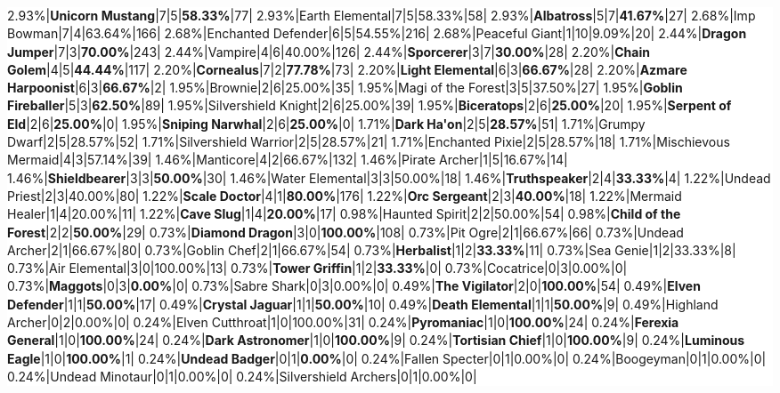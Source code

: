 2.93%|**Unicorn Mustang**|7|5|**58.33%**|77|
2.93%|Earth Elemental|7|5|58.33%|58|
2.93%|**Albatross**|5|7|**41.67%**|27|
2.68%|Imp Bowman|7|4|63.64%|166|
2.68%|Enchanted Defender|6|5|54.55%|216|
2.68%|Peaceful Giant|1|10|9.09%|20|
2.44%|**Dragon Jumper**|7|3|**70.00%**|243|
2.44%|Vampire|4|6|40.00%|126|
2.44%|**Sporcerer**|3|7|**30.00%**|28|
2.20%|**Chain Golem**|4|5|**44.44%**|117|
2.20%|**Cornealus**|7|2|**77.78%**|73|
2.20%|**Light Elemental**|6|3|**66.67%**|28|
2.20%|**Azmare Harpoonist**|6|3|**66.67%**|2|
1.95%|Brownie|2|6|25.00%|35|
1.95%|Magi of the Forest|3|5|37.50%|27|
1.95%|**Goblin Fireballer**|5|3|**62.50%**|89|
1.95%|Silvershield Knight|2|6|25.00%|39|
1.95%|**Biceratops**|2|6|**25.00%**|20|
1.95%|**Serpent of Eld**|2|6|**25.00%**|0|
1.95%|**Sniping Narwhal**|2|6|**25.00%**|0|
1.71%|**Dark Ha'on**|2|5|**28.57%**|51|
1.71%|Grumpy Dwarf|2|5|28.57%|52|
1.71%|Silvershield Warrior|2|5|28.57%|21|
1.71%|Enchanted Pixie|2|5|28.57%|18|
1.71%|Mischievous Mermaid|4|3|57.14%|39|
1.46%|Manticore|4|2|66.67%|132|
1.46%|Pirate Archer|1|5|16.67%|14|
1.46%|**Shieldbearer**|3|3|**50.00%**|30|
1.46%|Water Elemental|3|3|50.00%|18|
1.46%|**Truthspeaker**|2|4|**33.33%**|4|
1.22%|Undead Priest|2|3|40.00%|80|
1.22%|**Scale Doctor**|4|1|**80.00%**|176|
1.22%|**Orc Sergeant**|2|3|**40.00%**|18|
1.22%|Mermaid Healer|1|4|20.00%|11|
1.22%|**Cave Slug**|1|4|**20.00%**|17|
0.98%|Haunted Spirit|2|2|50.00%|54|
0.98%|**Child of the Forest**|2|2|**50.00%**|29|
0.73%|**Diamond Dragon**|3|0|**100.00%**|108|
0.73%|Pit Ogre|2|1|66.67%|66|
0.73%|Undead Archer|2|1|66.67%|80|
0.73%|Goblin Chef|2|1|66.67%|54|
0.73%|**Herbalist**|1|2|**33.33%**|11|
0.73%|Sea Genie|1|2|33.33%|8|
0.73%|Air Elemental|3|0|100.00%|13|
0.73%|**Tower Griffin**|1|2|**33.33%**|0|
0.73%|Cocatrice|0|3|0.00%|0|
0.73%|**Maggots**|0|3|**0.00%**|0|
0.73%|Sabre Shark|0|3|0.00%|0|
0.49%|**The Vigilator**|2|0|**100.00%**|54|
0.49%|**Elven Defender**|1|1|**50.00%**|17|
0.49%|**Crystal Jaguar**|1|1|**50.00%**|10|
0.49%|**Death Elemental**|1|1|**50.00%**|9|
0.49%|Highland Archer|0|2|0.00%|0|
0.24%|Elven Cutthroat|1|0|100.00%|31|
0.24%|**Pyromaniac**|1|0|**100.00%**|24|
0.24%|**Ferexia General**|1|0|**100.00%**|24|
0.24%|**Dark Astronomer**|1|0|**100.00%**|9|
0.24%|**Tortisian Chief**|1|0|**100.00%**|9|
0.24%|**Luminous Eagle**|1|0|**100.00%**|1|
0.24%|**Undead Badger**|0|1|**0.00%**|0|
0.24%|Fallen Specter|0|1|0.00%|0|
0.24%|Boogeyman|0|1|0.00%|0|
0.24%|Undead Minotaur|0|1|0.00%|0|
0.24%|Silvershield Archers|0|1|0.00%|0|